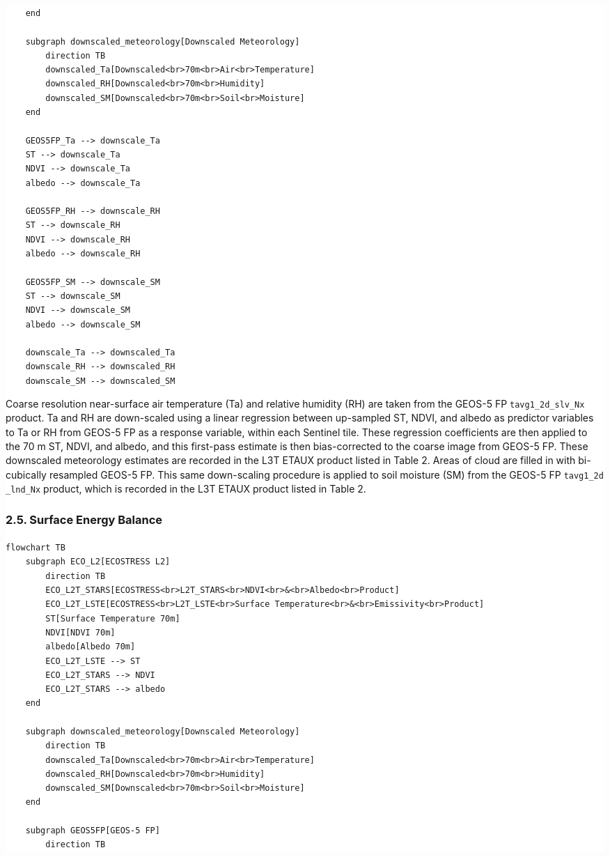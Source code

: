 ```mermaid
    end

    subgraph downscaled_meteorology[Downscaled Meteorology]
        direction TB
        downscaled_Ta[Downscaled<br>70m<br>Air<br>Temperature]
        downscaled_RH[Downscaled<br>70m<br>Humidity]
        downscaled_SM[Downscaled<br>70m<br>Soil<br>Moisture]
    end

    GEOS5FP_Ta --> downscale_Ta
    ST --> downscale_Ta
    NDVI --> downscale_Ta
    albedo --> downscale_Ta

    GEOS5FP_RH --> downscale_RH
    ST --> downscale_RH
    NDVI --> downscale_RH
    albedo --> downscale_RH

    GEOS5FP_SM --> downscale_SM
    ST --> downscale_SM
    NDVI --> downscale_SM
    albedo --> downscale_SM

    downscale_Ta --> downscaled_Ta
    downscale_RH --> downscaled_RH
    downscale_SM --> downscaled_SM
```

Coarse resolution near-surface air temperature (Ta) and relative humidity (RH) are taken from the GEOS-5 FP `tavg1_2d_slv_Nx` product. Ta and RH are down-scaled using a linear regression between up-sampled ST, NDVI, and albedo as predictor variables to Ta or RH from GEOS-5 FP as a response variable, within each Sentinel tile. These regression coefficients are then applied to the 70 m ST, NDVI, and albedo, and this first-pass estimate is then bias-corrected to the coarse image from GEOS-5 FP. These downscaled meteorology estimates are recorded in the L3T ETAUX product listed in Table 2. Areas of cloud are filled in with bi-cubically resampled GEOS-5 FP. This same down-scaling procedure is applied to soil moisture (SM) from the GEOS-5 FP `tavg1_2d_lnd_Nx` product, which is recorded in the L3T ETAUX product listed in Table 2.

### 2.5. Surface Energy Balance

```mermaid
flowchart TB
    subgraph ECO_L2[ECOSTRESS L2]
        direction TB
        ECO_L2T_STARS[ECOSTRESS<br>L2T_STARS<br>NDVI<br>&<br>Albedo<br>Product]
        ECO_L2T_LSTE[ECOSTRESS<br>L2T_LSTE<br>Surface Temperature<br>&<br>Emissivity<br>Product]
        ST[Surface Temperature 70m]
        NDVI[NDVI 70m]
        albedo[Albedo 70m]
        ECO_L2T_LSTE --> ST
        ECO_L2T_STARS --> NDVI
        ECO_L2T_STARS --> albedo
    end

    subgraph downscaled_meteorology[Downscaled Meteorology]
        direction TB
        downscaled_Ta[Downscaled<br>70m<br>Air<br>Temperature]
        downscaled_RH[Downscaled<br>70m<br>Humidity]
        downscaled_SM[Downscaled<br>70m<br>Soil<br>Moisture]
    end

    subgraph GEOS5FP[GEOS-5 FP]
        direction TB
```